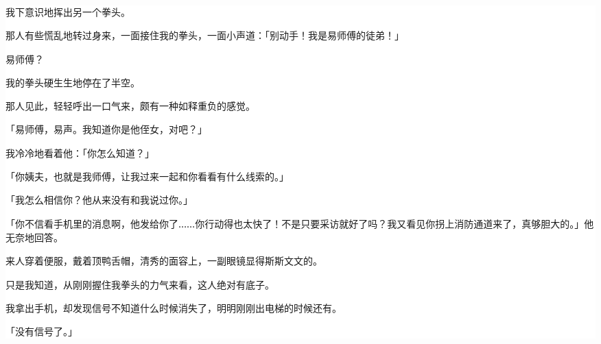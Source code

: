  <p>我下意识地挥出另一个拳头。</p>
 <p>那人有些慌乱地转过身来，一面接住我的拳头，一面小声道：「别动手！我是易师傅的徒弟！」</p>
 <p>易师傅？</p>
 <p>我的拳头硬生生地停在了半空。</p>
 <p>那人见此，轻轻呼出一口气来，颇有一种如释重负的感觉。</p>
 <p>「易师傅，易声。我知道你是他侄女，对吧？」</p>
 <p>我冷冷地看着他：「你怎么知道？」</p>
 <p>「你姨夫，也就是我师傅，让我过来一起和你看看有什么线索的。」</p>
 <p>「我怎么相信你？他从来没有和我说过你。」</p>
 <p>「你不信看手机里的消息啊，他发给你了……你行动得也太快了！不是只要采访就好了吗？我又看见你拐上消防通道来了，真够胆大的。」他无奈地回答。</p>
 <p>来人穿着便服，戴着顶鸭舌帽，清秀的面容上，一副眼镜显得斯斯文文的。</p>
 <p>只是我知道，从刚刚握住我拳头的力气来看，这人绝对有底子。</p>
 <p>我拿出手机，却发现信号不知道什么时候消失了，明明刚刚出电梯的时候还有。</p>
 <p>「没有信号了。」</p>

